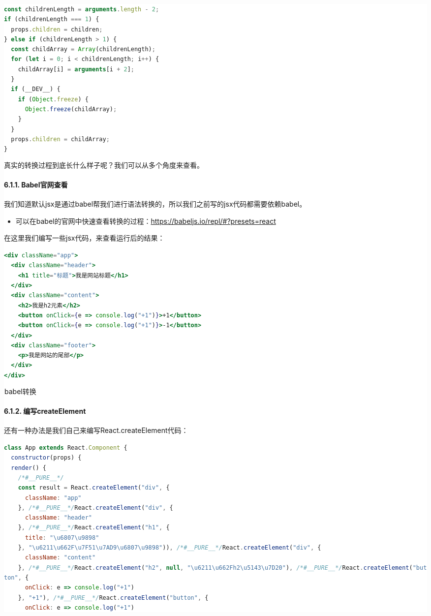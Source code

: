 ```jsx
const childrenLength = arguments.length - 2;
if (childrenLength === 1) {
  props.children = children;
} else if (childrenLength > 1) {
  const childArray = Array(childrenLength);
  for (let i = 0; i < childrenLength; i++) {
    childArray[i] = arguments[i + 2];
  }
  if (__DEV__) {
    if (Object.freeze) {
      Object.freeze(childArray);
    }
  }
  props.children = childArray;
}
```

真实的转换过程到底长什么样子呢？我们可以从多个角度来查看。

#### 6.1.1. Babel官网查看

我们知道默认jsx是通过babel帮我们进行语法转换的，所以我们之前写的jsx代码都需要依赖babel。

- 可以在babel的官网中快速查看转换的过程：https://babeljs.io/repl/#?presets=react

在这里我们编写一些jsx代码，来查看运行后的结果：

```jsx
<div className="app">
  <div className="header">
    <h1 title="标题">我是网站标题</h1>
  </div>
  <div className="content">
    <h2>我是h2元素</h2>
    <button onClick={e => console.log("+1")}>+1</button>
    <button onClick={e => console.log("+1")}>-1</button>
  </div>
  <div className="footer">
    <p>我是网站的尾部</p>
  </div>
</div>
```

![图片](data:image/gif;base64,iVBORw0KGgoAAAANSUhEUgAAAAEAAAABCAYAAAAfFcSJAAAADUlEQVQImWNgYGBgAAAABQABh6FO1AAAAABJRU5ErkJggg==)babel转换

#### 6.1.2. 编写createElement

还有一种办法是我们自己来编写React.createElement代码：

```jsx
class App extends React.Component {
  constructor(props) {
  render() {
    /*#__PURE__*/
    const result = React.createElement("div", {
      className: "app"
    }, /*#__PURE__*/React.createElement("div", {
      className: "header"
    }, /*#__PURE__*/React.createElement("h1", {
      title: "\u6807\u9898"
    }, "\u6211\u662F\u7F51\u7AD9\u6807\u9898")), /*#__PURE__*/React.createElement("div", {
      className: "content"
    }, /*#__PURE__*/React.createElement("h2", null, "\u6211\u662Fh2\u5143\u7D20"), /*#__PURE__*/React.createElement("button", {
      onClick: e => console.log("+1")
    }, "+1"), /*#__PURE__*/React.createElement("button", {
      onClick: e => console.log("+1")
```